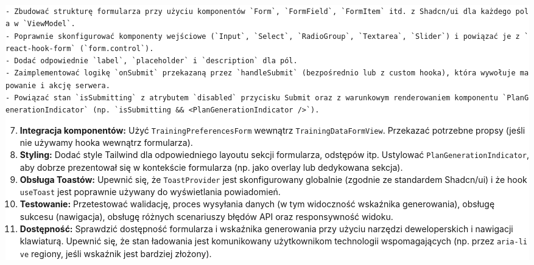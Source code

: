    - Zbudować strukturę formularza przy użyciu komponentów `Form`, `FormField`, `FormItem` itd. z Shadcn/ui dla każdego pola w `ViewModel`.
    - Poprawnie skonfigurować komponenty wejściowe (`Input`, `Select`, `RadioGroup`, `Textarea`, `Slider`) i powiązać je z `react-hook-form` (`form.control`).
    - Dodać odpowiednie `label`, `placeholder` i `description` dla pól.
    - Zaimplementować logikę `onSubmit` przekazaną przez `handleSubmit` (bezpośrednio lub z custom hooka), która wywołuje mapowanie i akcję serwera.
    - Powiązać stan `isSubmitting` z atrybutem `disabled` przycisku Submit oraz z warunkowym renderowaniem komponentu `PlanGenerationIndicator` (np. `isSubmitting && <PlanGenerationIndicator />`).
7.  **Integracja komponentów:** Użyć `TrainingPreferencesForm` wewnątrz `TrainingDataFormView`. Przekazać potrzebne propsy (jeśli nie używamy hooka wewnątrz formularza).
8.  **Styling:** Dodać style Tailwind dla odpowiedniego layoutu sekcji formularza, odstępów itp. Ustylować `PlanGenerationIndicator`, aby dobrze prezentował się w kontekście formularza (np. jako overlay lub dedykowana sekcja).
9.  **Obsługa Toastów:** Upewnić się, że `ToastProvider` jest skonfigurowany globalnie (zgodnie ze standardem Shadcn/ui) i że hook `useToast` jest poprawnie używany do wyświetlania powiadomień.
10. **Testowanie:** Przetestować walidację, proces wysyłania danych (w tym widoczność wskaźnika generowania), obsługę sukcesu (nawigacja), obsługę różnych scenariuszy błędów API oraz responsywność widoku.
11. **Dostępność:** Sprawdzić dostępność formularza i wskaźnika generowania przy użyciu narzędzi deweloperskich i nawigacji klawiaturą. Upewnić się, że stan ładowania jest komunikowany użytkownikom technologii wspomagających (np. przez `aria-live` regiony, jeśli wskaźnik jest bardziej złożony).
